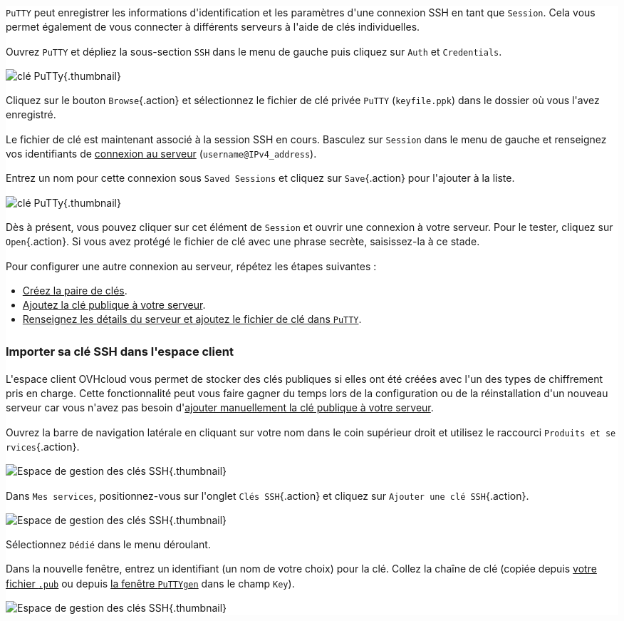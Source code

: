 `PuTTY` peut enregistrer les informations d'identification et les paramètres d'une connexion SSH en tant que `Session`. Cela vous permet également de vous connecter à différents serveurs à l'aide de clés individuelles.

Ouvrez `PuTTY` et dépliez la sous-section `SSH` dans le menu de gauche puis cliquez sur `Auth` et `Credentials`.

![clé PuTTy](images/puttygen_04.png){.thumbnail}

Cliquez sur le bouton `Browse`{.action} et sélectionnez le fichier de clé privée `PuTTY` (`keyfile.ppk`) dans le dossier où vous l'avez enregistré.

Le fichier de clé est maintenant associé à la session SSH en cours. Basculez sur `Session` dans le menu de gauche et renseignez vos identifiants de [connexion au serveur](#getstarted) (`username@IPv4_address`).

Entrez un nom pour cette connexion sous `Saved Sessions` et cliquez sur `Save`{.action} pour l'ajouter à la liste.

![clé PuTTy](images/puttygen_05.png){.thumbnail}

Dès à présent, vous pouvez cliquer sur cet élément de `Session` et ouvrir une connexion à votre serveur. Pour le tester, cliquez sur `Open`{.action}. Si vous avez protégé le fichier de clé avec une phrase secrète, saisissez-la à ce stade.

Pour configurer une autre connexion au serveur, répétez les étapes suivantes :

- [Créez la paire de clés](#useputty).
- [Ajoutez la clé publique à votre serveur](#addserverkey).
- [Renseignez les détails du serveur et ajoutez le fichier de clé dans `PuTTY`](#puttykeys).

### Importer sa clé SSH dans l'espace client <a name="importkey"></a>

L'espace client OVHcloud vous permet de stocker des clés publiques si elles ont été créées avec l'un des types de chiffrement pris en charge. Cette fonctionnalité peut vous faire gagner du temps lors de la configuration ou de la réinstallation d'un nouveau serveur car vous n'avez pas besoin d'[ajouter manuellement la clé publique à votre serveur](#addserverkey). 

Ouvrez la barre de navigation latérale en cliquant sur votre nom dans le coin supérieur droit et utilisez le raccourci `Produits et services`{.action}.

![Espace de gestion des clés SSH](images/SSH_keys_panel_2022.png){.thumbnail}

Dans `Mes services`, positionnez-vous sur l'onglet `Clés SSH`{.action} et cliquez sur `Ajouter une clé SSH`{.action}.

![Espace de gestion des clés SSH](images/SSH_keys_panel_2.1.png){.thumbnail}

Sélectionnez `Dédié` dans le menu déroulant.

Dans la nouvelle fenêtre, entrez un identifiant (un nom de votre choix) pour la clé. Collez la chaîne de clé (copiée depuis [votre fichier `.pub`](#publickey) ou depuis [la fenêtre `PuTTYgen`](#useputty) dans le champ `Key`).

![Espace de gestion des clés SSH](images/SSH_keys_panel_3.png){.thumbnail}
